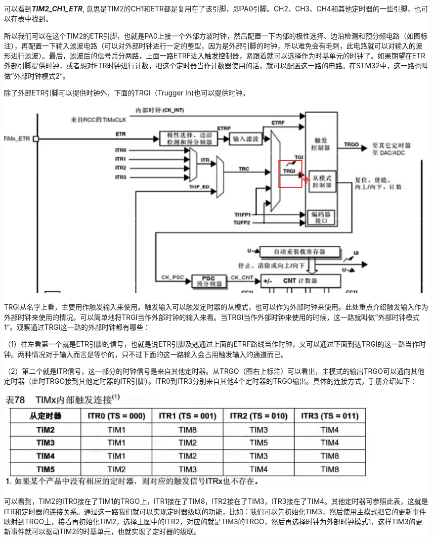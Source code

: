 可以看到***TIM2_CH1_ETR***, 意思是TIM2的CH1和ETR都是复用在了该引脚，即PA0引脚。CH2、CH3、CH4和其他定时器的一些引脚，也可以在表中找到。

所以我们可以在这个TIM2的ETR引脚，也就是PA0上接一个外部方波时钟，然后配置一下内部的极性选择、边沿检测和预分频电路（如图标注），再配置一下输入滤波电路（可以对外部时钟进行一定的整型，因为是外部引脚的时钟，所以难免会有毛刺，此电路就可以对输入的波形进行滤波）。最后，滤波后的信号兵分两路，上面一路ETRF进入触发控制器，紧跟着就可以选择作为时基单元的时钟了。如果期望在ETR外部引脚提供时钟，或者想对ETR时钟进行计数，把这个定时器当作计数器使用的话，就可以配置这一路的电路。在STM32中，这一路也叫做”外部时钟模式2“。

除了外部ETR引脚可以提供时钟外，下面的TRGI（Trugger In)也可以提供时钟。

![](images/通用定时器TRGI.png)

TRGI从名字上看，主要用作触发输入来使用。触发输入可以触发定时器的从模式，也可以作为外部时钟来使用。此处重点介绍触发输入作为外部时钟来使用的情况。可以简单地将TRGI当作外部时钟的输入来看。当TRGI当作外部时钟来使用的时候，这一路就叫做”外部时钟模式1“。观察通过TRGI这一路的外部时钟都有哪些：

（1）往左看第一个就是ETR引脚的信号，也就是说ETR引脚及剋通过上面的ETRF路线当作时钟，又可以通过下面到达TRGI的这一路当作时钟。两种情况对于输入而言是等价的，只不过下面的这一路输入会占用触发输入的通道而已。

（2）第二个就是ITR信号，这一部分的时钟信号是来自其他定时器。从TRGO（图右上标注）可以看出，主模式的输出TRGO可以通向其他定时器（此时TRGO接到其他定时器的ITR引脚）。ITR0到ITR3分别来自其他4个定时器的TRGO输出。具体的连接方式，手册介绍如下：

<img src="images/TIMx内部触发连接.png" style="zoom:80%;" />

可以看到，TIM2的ITR0接在了TIM1的TRGO上，ITR1接在了TIM8，ITR2接在了TIM3，ITR3接在了TIM4。其他定时器可参照此表，这就是ITR和定时器的连接关系。通过这一路我们就可以实现定时器级联的功能，比如：我们可以先初始化TIM3，然后使用主模式把它的更新事件映射到TRGO上，接着再初始化TIM2，选择上图中的ITR2，对应的就是TIM3的TRGO，然后再选择时钟为外部时钟模式1，这样TIM3的更新事件就可以驱动TIM2的时基单元，也就实现了定时器的级联。
